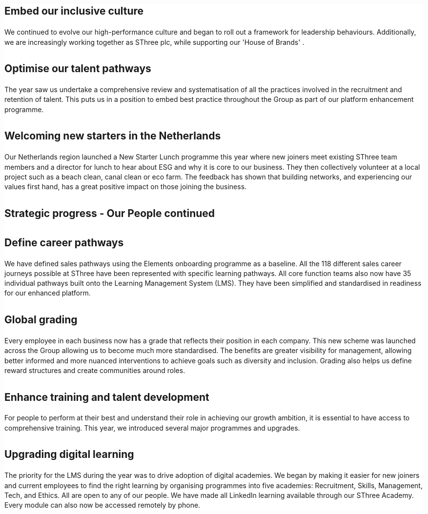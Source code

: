 ## Embed our inclusive culture

We continued to evolve our high-performance culture and began to roll out a framework for leadership behaviours. Additionally, we are increasingly working together as SThree plc, while supporting our 'House of Brands' .

## Optimise our talent pathways

The year saw us undertake a comprehensive review and systematisation of all the practices involved in the recruitment and retention of talent. This puts us in a position to embed best practice throughout the Group as part of our platform enhancement programme.

## Welcoming new starters in the Netherlands

Our Netherlands region launched a New Starter Lunch programme this year where new joiners meet existing SThree team members and a director for lunch to hear about ESG and why it is core to our business. They then collectively volunteer at a local project such as a beach clean, canal clean or eco farm. The feedback has shown that building networks, and experiencing our values first hand, has a great positive impact on those joining the business.

## Strategic progress - Our People continued

## Define career pathways

We have defined sales pathways using the Elements onboarding programme as a baseline. All the 118 different sales career journeys possible at SThree have been represented with specific learning pathways. All core function teams also now have 35 individual pathways built onto the Learning Management System (LMS). They have been simplified and standardised in readiness for our enhanced platform.

## Global grading

Every employee in each business now has a grade that reflects their position in each company. This new scheme was launched across the Group allowing us to become much more standardised. The benefits are greater visibility for management, allowing better informed and more nuanced interventions to achieve goals such as diversity and inclusion. Grading also helps us define reward structures and create communities around roles.

## Enhance training and talent development

For people to perform at their best and understand their role in achieving our growth ambition, it is essential to have access to comprehensive training. This year, we introduced several major programmes and upgrades.

## Upgrading digital learning

The priority for the LMS during the year was to drive adoption of digital academies. We began by making it easier for new joiners and current employees to find the right learning by organising programmes into five academies: Recruitment, Skills, Management, Tech, and Ethics. All are open to any of our people. We have made all LinkedIn learning available through our SThree Academy. Every module can also now be accessed remotely by phone.
